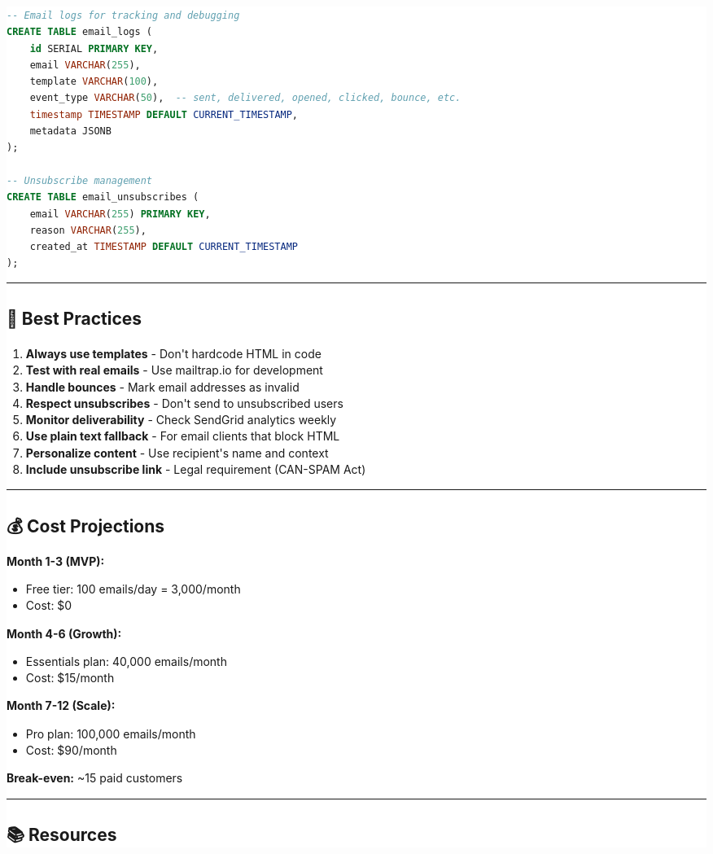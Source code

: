 ```sql
-- Email logs for tracking and debugging
CREATE TABLE email_logs (
    id SERIAL PRIMARY KEY,
    email VARCHAR(255),
    template VARCHAR(100),
    event_type VARCHAR(50),  -- sent, delivered, opened, clicked, bounce, etc.
    timestamp TIMESTAMP DEFAULT CURRENT_TIMESTAMP,
    metadata JSONB
);

-- Unsubscribe management
CREATE TABLE email_unsubscribes (
    email VARCHAR(255) PRIMARY KEY,
    reason VARCHAR(255),
    created_at TIMESTAMP DEFAULT CURRENT_TIMESTAMP
);
```

---

## 🚨 Best Practices

1. **Always use templates** - Don't hardcode HTML in code
2. **Test with real emails** - Use mailtrap.io for development
3. **Handle bounces** - Mark email addresses as invalid
4. **Respect unsubscribes** - Don't send to unsubscribed users
5. **Monitor deliverability** - Check SendGrid analytics weekly
6. **Use plain text fallback** - For email clients that block HTML
7. **Personalize content** - Use recipient's name and context
8. **Include unsubscribe link** - Legal requirement (CAN-SPAM Act)

---

## 💰 Cost Projections

**Month 1-3 (MVP):**
- Free tier: 100 emails/day = 3,000/month
- Cost: $0

**Month 4-6 (Growth):**
- Essentials plan: 40,000 emails/month
- Cost: $15/month

**Month 7-12 (Scale):**
- Pro plan: 100,000 emails/month
- Cost: $90/month

**Break-even:** ~15 paid customers

---

## 📚 Resources
